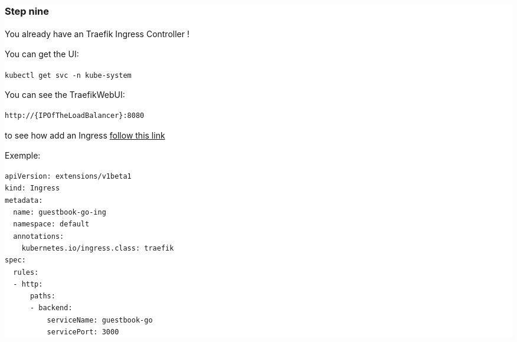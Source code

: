 ### Step nine

You already have an Traefik Ingress Controller !

You can get the UI:

```
kubectl get svc -n kube-system
```

You can see the TraefikWebUI:
```
http://{IPOfTheLoadBalancer}:8080
```

to see how add an Ingress [follow this link](https://docs.traefik.io/user-guide/kubernetes/#submitting-an-ingress-to-the-cluster)

Exemple:

```
apiVersion: extensions/v1beta1
kind: Ingress
metadata:
  name: guestbook-go-ing
  namespace: default
  annotations:
    kubernetes.io/ingress.class: traefik
spec:
  rules:
  - http:
      paths:
      - backend:
          serviceName: guestbook-go
          servicePort: 3000
```


